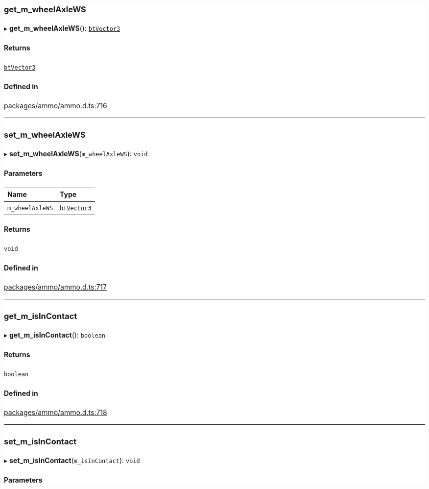 ### get\_m\_wheelAxleWS

▸ **get_m_wheelAxleWS**(): [`btVector3`](Ammo.btVector3.md)

#### Returns

[`btVector3`](Ammo.btVector3.md)

#### Defined in

[packages/ammo/ammo.d.ts:716](https://github.com/Orillusion/orillusion/blob/main/packages/ammo/ammo.d.ts#L716)

___

### set\_m\_wheelAxleWS

▸ **set_m_wheelAxleWS**(`m_wheelAxleWS`): `void`

#### Parameters

| Name | Type |
| :------ | :------ |
| `m_wheelAxleWS` | [`btVector3`](Ammo.btVector3.md) |

#### Returns

`void`

#### Defined in

[packages/ammo/ammo.d.ts:717](https://github.com/Orillusion/orillusion/blob/main/packages/ammo/ammo.d.ts#L717)

___

### get\_m\_isInContact

▸ **get_m_isInContact**(): `boolean`

#### Returns

`boolean`

#### Defined in

[packages/ammo/ammo.d.ts:718](https://github.com/Orillusion/orillusion/blob/main/packages/ammo/ammo.d.ts#L718)

___

### set\_m\_isInContact

▸ **set_m_isInContact**(`m_isInContact`): `void`

#### Parameters

